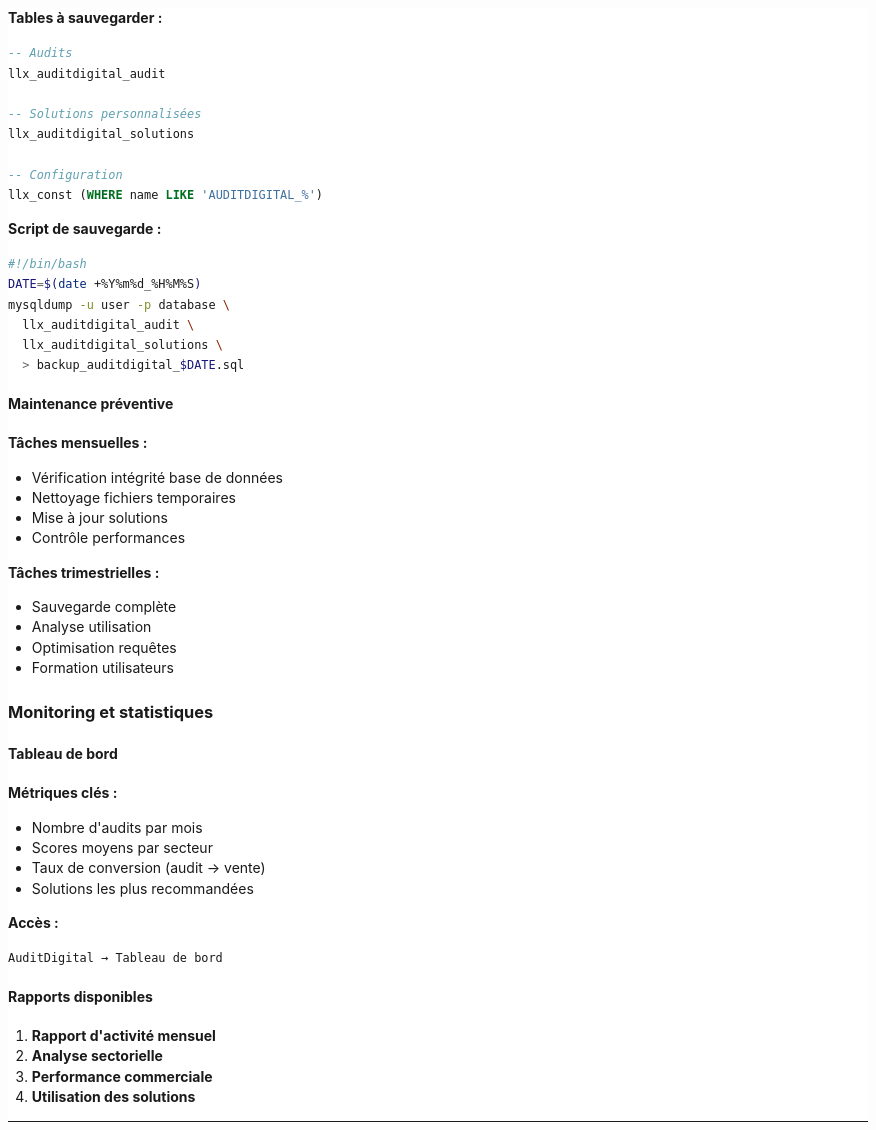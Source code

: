 **Tables à sauvegarder :**
```sql
-- Audits
llx_auditdigital_audit

-- Solutions personnalisées  
llx_auditdigital_solutions

-- Configuration
llx_const (WHERE name LIKE 'AUDITDIGITAL_%')
```

**Script de sauvegarde :**
```bash
#!/bin/bash
DATE=$(date +%Y%m%d_%H%M%S)
mysqldump -u user -p database \
  llx_auditdigital_audit \
  llx_auditdigital_solutions \
  > backup_auditdigital_$DATE.sql
```

#### Maintenance préventive

**Tâches mensuelles :**
- Vérification intégrité base de données
- Nettoyage fichiers temporaires
- Mise à jour solutions
- Contrôle performances

**Tâches trimestrielles :**
- Sauvegarde complète
- Analyse utilisation
- Optimisation requêtes
- Formation utilisateurs

### Monitoring et statistiques

#### Tableau de bord

**Métriques clés :**
- Nombre d'audits par mois
- Scores moyens par secteur
- Taux de conversion (audit → vente)
- Solutions les plus recommandées

**Accès :**
```
AuditDigital → Tableau de bord
```

#### Rapports disponibles

1. **Rapport d'activité mensuel**
2. **Analyse sectorielle**
3. **Performance commerciale**
4. **Utilisation des solutions**

---